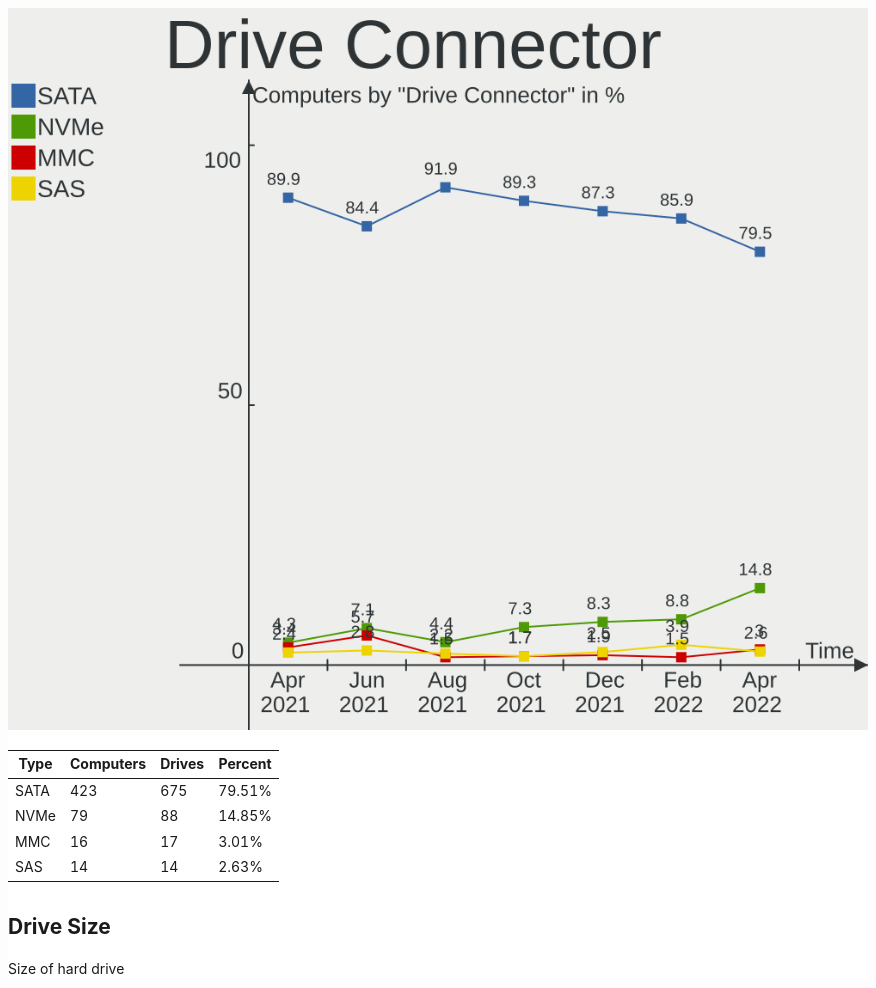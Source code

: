 ![Drive Connector](./images/line_chart/drive_bus.svg)

| Type | Computers | Drives | Percent |
|------|-----------|--------|---------|
| SATA | 423       | 675    | 79.51%  |
| NVMe | 79        | 88     | 14.85%  |
| MMC  | 16        | 17     | 3.01%   |
| SAS  | 14        | 14     | 2.63%   |

Drive Size
----------

Size of hard drive
